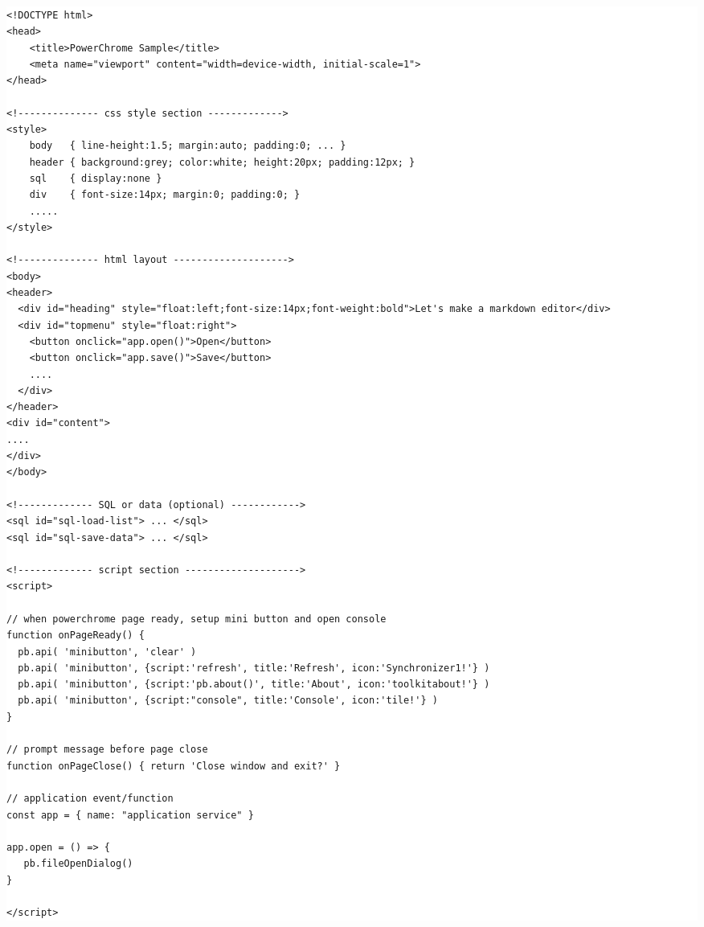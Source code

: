 ~~~
<!DOCTYPE html>
<head>
	<title>PowerChrome Sample</title>
	<meta name="viewport" content="width=device-width, initial-scale=1">
</head>

<!-------------- css style section ------------->
<style>
	body   { line-height:1.5; margin:auto; padding:0; ... }  
	header { background:grey; color:white; height:20px; padding:12px; }
	sql    { display:none }
	div    { font-size:14px; margin:0; padding:0; }
	.....
</style>

<!-------------- html layout -------------------->
<body>
<header>
  <div id="heading" style="float:left;font-size:14px;font-weight:bold">Let's make a markdown editor</div>
  <div id="topmenu" style="float:right">
    <button onclick="app.open()">Open</button>
    <button onclick="app.save()">Save</button>
	....
  </div>  
</header>
<div id="content"> 
....
</div>
</body>

<!------------- SQL or data (optional) ------------>
<sql id="sql-load-list"> ... </sql>
<sql id="sql-save-data"> ... </sql>

<!------------- script section -------------------->
<script>

// when powerchrome page ready, setup mini button and open console 
function onPageReady() {
  pb.api( 'minibutton', 'clear' )
  pb.api( 'minibutton', {script:'refresh', title:'Refresh', icon:'Synchronizer1!'} )
  pb.api( 'minibutton', {script:'pb.about()', title:'About', icon:'toolkitabout!'} )
  pb.api( 'minibutton', {script:"console", title:'Console', icon:'tile!'} )
}  

// prompt message before page close 
function onPageClose() { return 'Close window and exit?' }

// application event/function
const app = { name: "application service" }

app.open = () => { 
   pb.fileOpenDialog()
}

</script>
~~~
